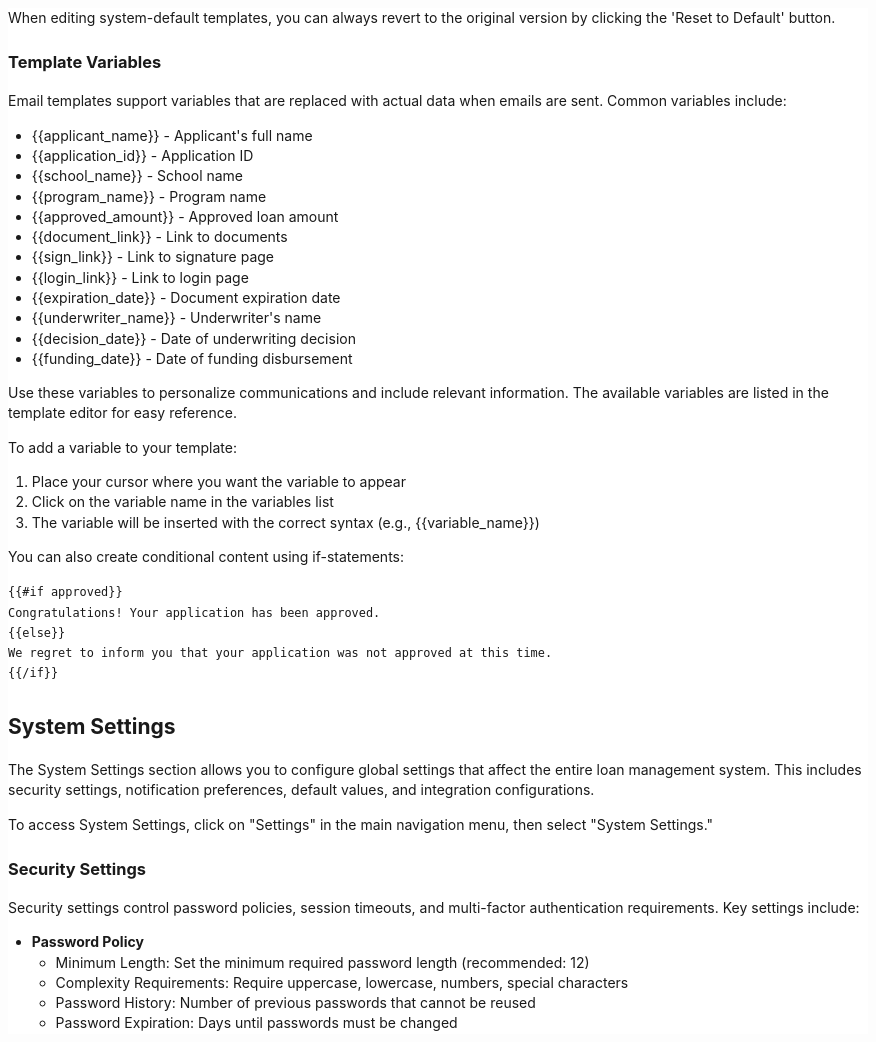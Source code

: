 When editing system-default templates, you can always revert to the original version by clicking the 'Reset to Default' button.

### Template Variables

Email templates support variables that are replaced with actual data when emails are sent. Common variables include:

- {{applicant_name}} - Applicant's full name
- {{application_id}} - Application ID
- {{school_name}} - School name
- {{program_name}} - Program name
- {{approved_amount}} - Approved loan amount
- {{document_link}} - Link to documents
- {{sign_link}} - Link to signature page
- {{login_link}} - Link to login page
- {{expiration_date}} - Document expiration date
- {{underwriter_name}} - Underwriter's name
- {{decision_date}} - Date of underwriting decision
- {{funding_date}} - Date of funding disbursement

Use these variables to personalize communications and include relevant information. The available variables are listed in the template editor for easy reference.

To add a variable to your template:
1. Place your cursor where you want the variable to appear
2. Click on the variable name in the variables list
3. The variable will be inserted with the correct syntax (e.g., {{variable_name}})

You can also create conditional content using if-statements:
```
{{#if approved}}
Congratulations! Your application has been approved.
{{else}}
We regret to inform you that your application was not approved at this time.
{{/if}}
```

## System Settings

The System Settings section allows you to configure global settings that affect the entire loan management system. This includes security settings, notification preferences, default values, and integration configurations.

To access System Settings, click on "Settings" in the main navigation menu, then select "System Settings."

### Security Settings

Security settings control password policies, session timeouts, and multi-factor authentication requirements. Key settings include:

- **Password Policy**
  - Minimum Length: Set the minimum required password length (recommended: 12)
  - Complexity Requirements: Require uppercase, lowercase, numbers, special characters
  - Password History: Number of previous passwords that cannot be reused
  - Password Expiration: Days until passwords must be changed
